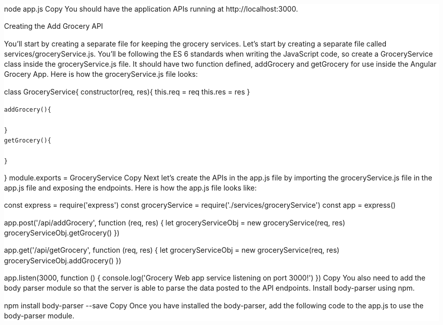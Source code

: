 node app.js
Copy
You should have the application APIs running at http://localhost:3000.

Creating the Add Grocery API

You’ll start by creating a separate file for keeping the grocery services. Let’s start by creating a separate file called services/groceryService.js. You’ll be following the ES 6 standards when writing the JavaScript code, so create a GroceryService class inside the groceryService.js file. It should have two function defined, addGrocery and getGrocery for use inside the Angular Grocery App. Here is how the groceryService.js file looks:

class GroceryService{
    constructor(req, res){
        this.req = req
        this.res = res
    }

    addGrocery(){
        
    }
    getGrocery(){

    }
}
module.exports = GroceryService
Copy
Next let’s create the APIs in the app.js file by importing the groceryService.js file in the app.js file and exposing the endpoints. Here is how the app.js file looks like:

const express = require('express')
const groceryService  = require('./services/groceryService')
const app = express()

app.post('/api/addGrocery', function (req, res) {
  let groceryServiceObj = new groceryService(req, res)
  groceryServiceObj.getGrocery()
})

app.get('/api/getGrocery', function (req, res) {
  let groceryServiceObj = new groceryService(req, res)
  groceryServiceObj.addGrocery()
})

app.listen(3000, function () {
  console.log('Grocery Web app service listening on port 3000!')
})
Copy
You also need to add the body parser module so that the server is able to parse the data posted to the API endpoints. Install body-parser using npm.

npm install body-parser --save
Copy
Once you have installed the body-parser, add the following code to the app.js to use the body-parser module.
